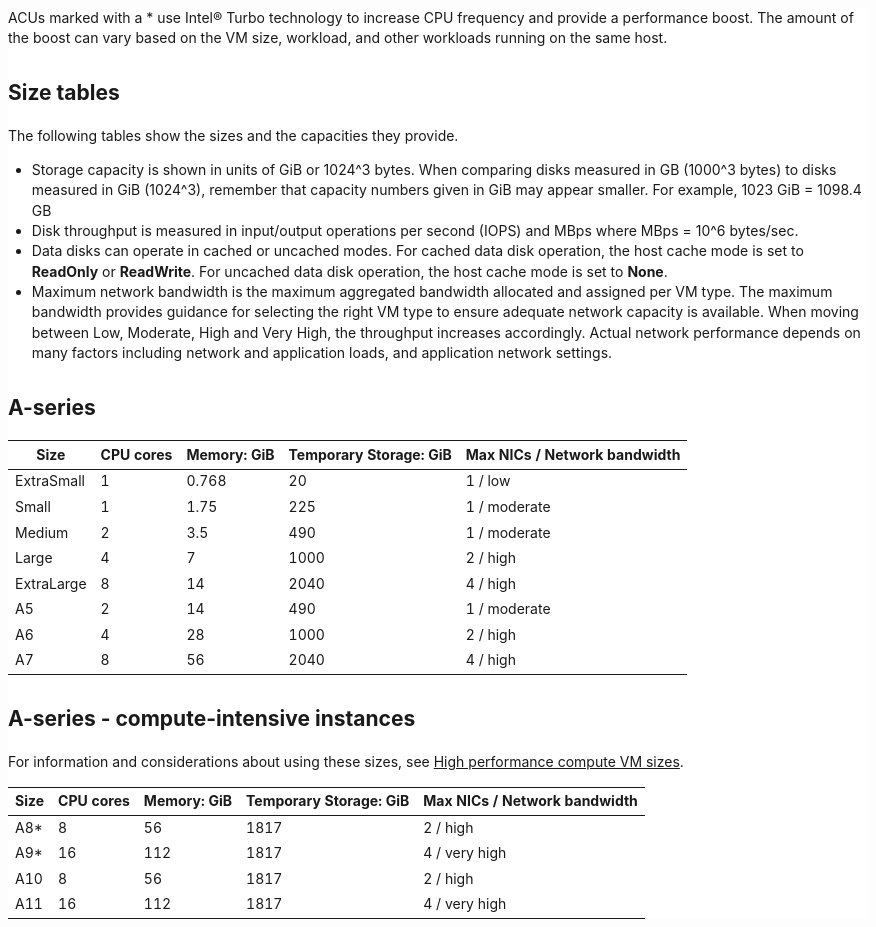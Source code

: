 ACUs marked with a * use Intel® Turbo technology to increase CPU frequency and provide a performance boost. The amount of the boost can vary based on the VM size, workload, and other workloads running on the same host.

## Size tables
The following tables show the sizes and the capacities they provide.

* Storage capacity is shown in units of GiB or 1024^3 bytes. When comparing disks measured in GB (1000^3 bytes) to disks measured in GiB (1024^3), remember that capacity numbers given in GiB may appear smaller. For example, 1023 GiB = 1098.4 GB
* Disk throughput is measured in input/output operations per second (IOPS) and MBps where MBps = 10^6 bytes/sec.
* Data disks can operate in cached or uncached modes. For cached data disk operation, the host cache mode is set to **ReadOnly** or **ReadWrite**. For uncached data disk operation, the host cache mode is set to **None**.
* Maximum network bandwidth is the maximum aggregated bandwidth allocated and assigned per VM type. The maximum bandwidth provides guidance for selecting the right VM type to ensure adequate network capacity is available. When moving between Low, Moderate, High and Very High, the throughput increases accordingly. Actual network performance depends on many factors including network and application loads, and application network settings.

## A-series
| Size            | CPU cores | Memory: GiB  | Temporary Storage: GiB       | Max NICs / Network bandwidth |
|---------------- | --------- | ------------ | -------------------- | ---------------------------- |
| ExtraSmall      | 1         | 0.768        | 20                   | 1 / low |
| Small           | 1         | 1.75         | 225                  | 1 / moderate |
| Medium          | 2         | 3.5          | 490                  | 1 / moderate |
| Large           | 4         | 7            | 1000                 | 2 / high |
| ExtraLarge      | 8         | 14           | 2040                 | 4 / high |
| A5              | 2         | 14           | 490                  | 1 / moderate |
| A6              | 4         | 28           | 1000                 | 2 / high |
| A7              | 8         | 56           | 2040                 | 4 / high |

## A-series - compute-intensive instances
For information and considerations about using these sizes, see [High performance compute VM sizes](/azure/virtual-machines/sizes-hpc?toc=%2fazure%2fvirtual-machines%2fwindows%2ftoc.json).

| Size            | CPU cores | Memory: GiB  | Temporary Storage: GiB       | Max NICs / Network bandwidth |
|---------------- | --------- | ------------ | -------------------- | ---------------------------- |
| A8*             |8          | 56           | 1817                 | 2 / high |
| A9*             |16         | 112          | 1817                 | 4 / very high |
| A10             |8          | 56           | 1817                 | 2 / high |
| A11             |16         | 112          | 1817                 | 4 / very high |
